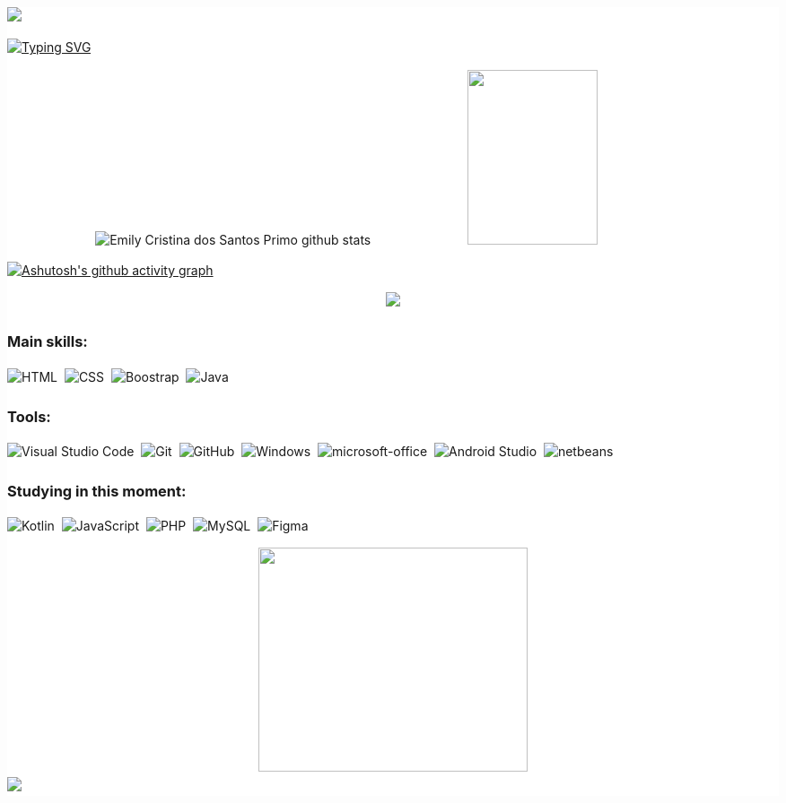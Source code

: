<img width=100% src="https://capsule-render.vercel.app/api?type=waving&color=370096&height=120&section=header"/>

  [![Typing SVG](https://readme-typing-svg.herokuapp.com/?color=a069ff&size=35&center=true&vCenter=true&width=1000&lines=HELLO,+MY+NAME+is+Emily+Cristina;I'm+16+years+old;I+study+systems+development+at+Etec+Zona+Leste;Be+Welcome!+:%29)](https://git.io/typing-svg)

<div align="center">  
  <img width="49%" height="195px" src="https://github-readme-stats.vercel.app/api?username=emycspri&show_icons=true&count_private=true&hide_border=true&title_color=5d00ff&icon_color=5d00ff&text_color=a069ff&bg_color=0d1117" alt="Emily Cristina dos Santos Primo github stats" /> 
  <img width="41%" height="195px" src="https://github-readme-stats.vercel.app/api/top-langs/?username=emycspri&layout=compact&hide_border=true&title_color=370096&text_color=d40655f&bg_color=0d1117" />
</div>

[![Ashutosh's github activity graph](https://github-readme-activity-graph.vercel.app/graph?username=emycspri&bg_color=070012&color=370096&line=a069ff&point=3f02a8&area=true&hide_border=true)](https://github.com/ashutosh00710/github-readme-activity-graph)

<p align="center">
  <img src="https://github-profile-trophy.vercel.app/?username=emycspri&theme=dracula&row=2&no-bg=true&column=3&margin-w=15&margin-h=15" />
</p>

### Main skills:
![HTML](https://img.shields.io/badge/-HTML-0D1117?style=for-the-badge&logo=html5&labelColor=0D1117)&nbsp;
![CSS](https://img.shields.io/badge/-CSS-0D1117?style=for-the-badge&logo=CSS3&logoColor=1572B6&labelColor=0D1117)&nbsp;
![Boostrap](https://img.shields.io/badge/-boostrap-0D1117?style=for-the-badge&logo=bootstrap&labelColor=0D1117)&nbsp;
![Java](https://img.shields.io/badge/Java-0D1117?style=for-the-badge&logo=openjdk&logoColor=FF0000)&nbsp;
 
### Tools:
![Visual Studio Code](https://img.shields.io/badge/-Visual%20Studio%20Code-0D1117?style=for-the-badge&logo=visual-studio-code&logoColor=0D1117&labelColor=0D1117)&nbsp;
![Git](https://img.shields.io/badge/-Git-0D1117?style=for-the-badge&logo=git&labelColor=0D1117)&nbsp;
![GitHub](https://img.shields.io/badge/-GitHub-0D1117?style=for-the-badge&logo=github&labelColor=0D1117)&nbsp;
![Windows](https://img.shields.io/badge/-Windows-0D1117?style=for-the-badge&logo=windows&labelColor=0D1117)&nbsp;
![microsoft-office](https://img.shields.io/badge/-microsoft_office-0D1117?style=for-the-badge&logo=microsoft-office&labelColor=0D1117)&nbsp;
![Android Studio](https://img.shields.io/badge/Android_Studio-0D1117?style=for-the-badge&logo=android-studio&logoColor=3DDC84)&nbsp;
![netbeans](https://img.shields.io/badge/apache%20netbeans-0D1117?style=for-the-badge&logo=apache%20netbeans%20IDE&logoColor=1B6AC6)&nbsp;

### Studying in this moment:
![Kotlin](https://img.shields.io/badge/-kotlin-0D1117?style=for-the-badge&logo=kotlin&labelColor=0D1117&textColor=0D1117)&nbsp;
![JavaScript](https://img.shields.io/badge/-JavaScript-0D1117?style=for-the-badge&logo=javascript&labelColor=0D1117&textColor=0D1117)&nbsp;
![PHP](https://img.shields.io/badge/-php-0D1117?style=for-the-badge&logo=php&labelColor=0D1117&textColor=0D1117)&nbsp;
![MySQL](https://img.shields.io/badge/-mysql-0D1117?style=for-the-badge&logo=mysql&labelColor=0D1117)&nbsp;
![Figma](https://img.shields.io/badge/-figma-0D1117?style=for-the-badge&logo=figma&labelColor=0D1117)&nbsp;

<div align="center">  
  <img width="300px" height="250px" src="https://cdn.pixabay.com/animation/2023/05/17/16/04/16-04-26-783_512.gif"/> 
</div>

<img width=100% src="https://capsule-render.vercel.app/api?type=waving&color=370096&height=120&section=footer"/>
